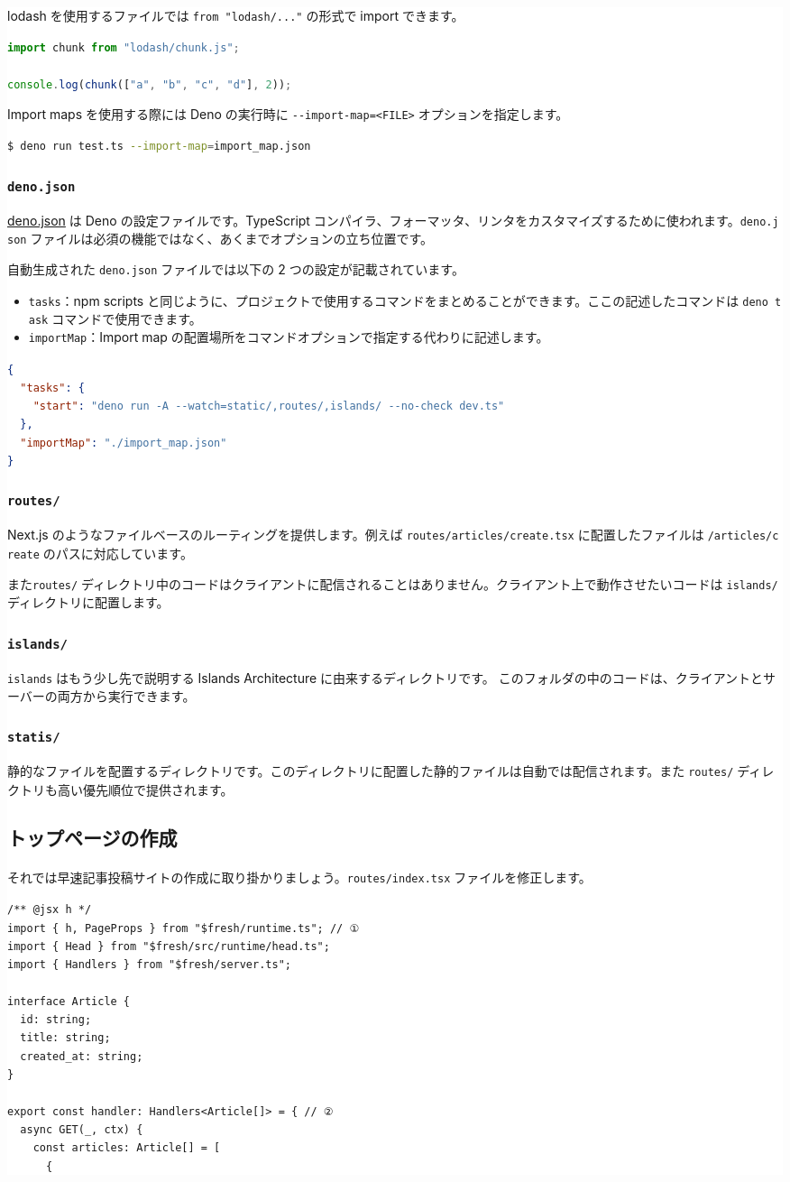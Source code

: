 lodash を使用するファイルでは `from "lodash/..."` の形式で import できます。

```ts
import chunk from "lodash/chunk.js";

console.log(chunk(["a", "b", "c", "d"], 2));
```

Import maps を使用する際には Deno の実行時に `--import-map=<FILE>` オプションを指定します。

```sh
$ deno run test.ts --import-map=import_map.json
```

### `deno.json`

[deno.json](https://deno.land/manual/getting_started/configuration_file) は Deno の設定ファイルです。TypeScript コンパイラ、フォーマッタ、リンタをカスタマイズするために使われます。`deno.json` ファイルは必須の機能ではなく、あくまでオプションの立ち位置です。

自動生成された `deno.json` ファイルでは以下の 2 つの設定が記載されています。

- `tasks`：npm scripts と同じように、プロジェクトで使用するコマンドをまとめることができます。ここの記述したコマンドは `deno task` コマンドで使用できます。
- `importMap`：Import map の配置場所をコマンドオプションで指定する代わりに記述します。

```json
{
  "tasks": {
    "start": "deno run -A --watch=static/,routes/,islands/ --no-check dev.ts"
  },
  "importMap": "./import_map.json"
}
```

### `routes/`

Next.js のようなファイルベースのルーティングを提供します。例えば `routes/articles/create.tsx` に配置したファイルは `/articles/create` のパスに対応しています。

また`routes/` ディレクトリ中のコードはクライアントに配信されることはありません。クライアント上で動作させたいコードは `islands/` ディレクトリに配置します。

### `islands/`

`islands` はもう少し先で説明する Islands Architecture に由来するディレクトリです。
このフォルダの中のコードは、クライアントとサーバーの両方から実行できます。

### `statis/`

静的なファイルを配置するディレクトリです。このディレクトリに配置した静的ファイルは自動では配信されます。また `routes/` ディレクトリも高い優先順位で提供されます。

## トップページの作成

それでは早速記事投稿サイトの作成に取り掛かりましょう。`routes/index.tsx` ファイルを修正します。

```tsx:routes/index.tsx
/** @jsx h */
import { h, PageProps } from "$fresh/runtime.ts"; // ①
import { Head } from "$fresh/src/runtime/head.ts";
import { Handlers } from "$fresh/server.ts";

interface Article {
  id: string;
  title: string;
  created_at: string;
}

export const handler: Handlers<Article[]> = { // ②
  async GET(_, ctx) {
    const articles: Article[] = [
      {
```